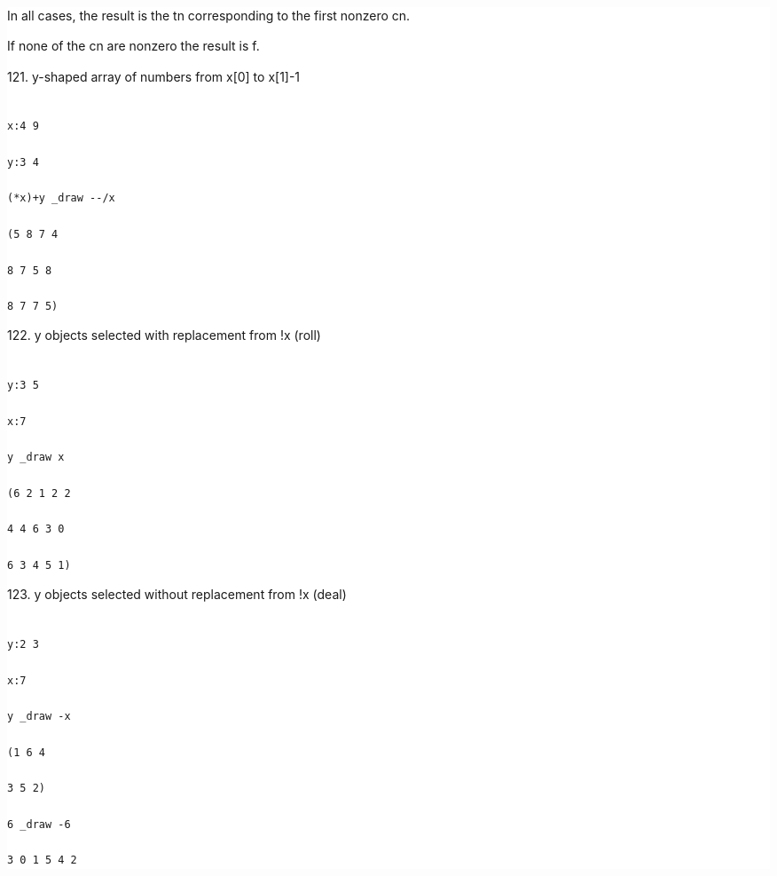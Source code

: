 In all cases, the result is the tn corresponding to the first nonzero cn.

If none of the cn are nonzero the result is f.

121\. y-shaped array of numbers from x[0] to x[1]-1

```

x:4 9

y:3 4

(*x)+y _draw --/x

(5 8 7 4

8 7 5 8

8 7 7 5)

```

122\. y objects selected with replacement from !x (roll)

```

y:3 5

x:7

y _draw x

(6 2 1 2 2

4 4 6 3 0

6 3 4 5 1)

```

123\. y objects selected without replacement from !x (deal)

```

y:2 3

x:7

y _draw -x

(1 6 4

3 5 2)

6 _draw -6

3 0 1 5 4 2

```
